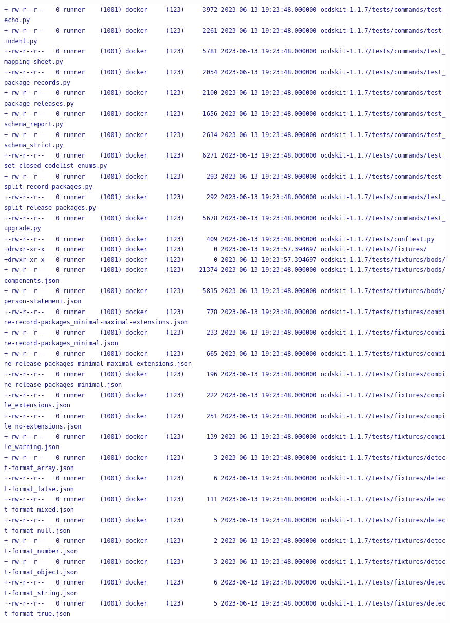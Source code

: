 ```diff
+-rw-r--r--   0 runner    (1001) docker     (123)     3972 2023-06-13 19:23:48.000000 ocdskit-1.1.7/tests/commands/test_echo.py
+-rw-r--r--   0 runner    (1001) docker     (123)     2261 2023-06-13 19:23:48.000000 ocdskit-1.1.7/tests/commands/test_indent.py
+-rw-r--r--   0 runner    (1001) docker     (123)     5781 2023-06-13 19:23:48.000000 ocdskit-1.1.7/tests/commands/test_mapping_sheet.py
+-rw-r--r--   0 runner    (1001) docker     (123)     2054 2023-06-13 19:23:48.000000 ocdskit-1.1.7/tests/commands/test_package_records.py
+-rw-r--r--   0 runner    (1001) docker     (123)     2100 2023-06-13 19:23:48.000000 ocdskit-1.1.7/tests/commands/test_package_releases.py
+-rw-r--r--   0 runner    (1001) docker     (123)     1656 2023-06-13 19:23:48.000000 ocdskit-1.1.7/tests/commands/test_schema_report.py
+-rw-r--r--   0 runner    (1001) docker     (123)     2614 2023-06-13 19:23:48.000000 ocdskit-1.1.7/tests/commands/test_schema_strict.py
+-rw-r--r--   0 runner    (1001) docker     (123)     6271 2023-06-13 19:23:48.000000 ocdskit-1.1.7/tests/commands/test_set_closed_codelist_enums.py
+-rw-r--r--   0 runner    (1001) docker     (123)      293 2023-06-13 19:23:48.000000 ocdskit-1.1.7/tests/commands/test_split_record_packages.py
+-rw-r--r--   0 runner    (1001) docker     (123)      292 2023-06-13 19:23:48.000000 ocdskit-1.1.7/tests/commands/test_split_release_packages.py
+-rw-r--r--   0 runner    (1001) docker     (123)     5678 2023-06-13 19:23:48.000000 ocdskit-1.1.7/tests/commands/test_upgrade.py
+-rw-r--r--   0 runner    (1001) docker     (123)      409 2023-06-13 19:23:48.000000 ocdskit-1.1.7/tests/conftest.py
+drwxr-xr-x   0 runner    (1001) docker     (123)        0 2023-06-13 19:23:57.394697 ocdskit-1.1.7/tests/fixtures/
+drwxr-xr-x   0 runner    (1001) docker     (123)        0 2023-06-13 19:23:57.394697 ocdskit-1.1.7/tests/fixtures/bods/
+-rw-r--r--   0 runner    (1001) docker     (123)    21374 2023-06-13 19:23:48.000000 ocdskit-1.1.7/tests/fixtures/bods/components.json
+-rw-r--r--   0 runner    (1001) docker     (123)     5815 2023-06-13 19:23:48.000000 ocdskit-1.1.7/tests/fixtures/bods/person-statement.json
+-rw-r--r--   0 runner    (1001) docker     (123)      778 2023-06-13 19:23:48.000000 ocdskit-1.1.7/tests/fixtures/combine-record-packages_minimal-maximal-extensions.json
+-rw-r--r--   0 runner    (1001) docker     (123)      233 2023-06-13 19:23:48.000000 ocdskit-1.1.7/tests/fixtures/combine-record-packages_minimal.json
+-rw-r--r--   0 runner    (1001) docker     (123)      665 2023-06-13 19:23:48.000000 ocdskit-1.1.7/tests/fixtures/combine-release-packages_minimal-maximal-extensions.json
+-rw-r--r--   0 runner    (1001) docker     (123)      196 2023-06-13 19:23:48.000000 ocdskit-1.1.7/tests/fixtures/combine-release-packages_minimal.json
+-rw-r--r--   0 runner    (1001) docker     (123)      222 2023-06-13 19:23:48.000000 ocdskit-1.1.7/tests/fixtures/compile_extensions.json
+-rw-r--r--   0 runner    (1001) docker     (123)      251 2023-06-13 19:23:48.000000 ocdskit-1.1.7/tests/fixtures/compile_no-extensions.json
+-rw-r--r--   0 runner    (1001) docker     (123)      139 2023-06-13 19:23:48.000000 ocdskit-1.1.7/tests/fixtures/compile_warning.json
+-rw-r--r--   0 runner    (1001) docker     (123)        3 2023-06-13 19:23:48.000000 ocdskit-1.1.7/tests/fixtures/detect-format_array.json
+-rw-r--r--   0 runner    (1001) docker     (123)        6 2023-06-13 19:23:48.000000 ocdskit-1.1.7/tests/fixtures/detect-format_false.json
+-rw-r--r--   0 runner    (1001) docker     (123)      111 2023-06-13 19:23:48.000000 ocdskit-1.1.7/tests/fixtures/detect-format_mixed.json
+-rw-r--r--   0 runner    (1001) docker     (123)        5 2023-06-13 19:23:48.000000 ocdskit-1.1.7/tests/fixtures/detect-format_null.json
+-rw-r--r--   0 runner    (1001) docker     (123)        2 2023-06-13 19:23:48.000000 ocdskit-1.1.7/tests/fixtures/detect-format_number.json
+-rw-r--r--   0 runner    (1001) docker     (123)        3 2023-06-13 19:23:48.000000 ocdskit-1.1.7/tests/fixtures/detect-format_object.json
+-rw-r--r--   0 runner    (1001) docker     (123)        6 2023-06-13 19:23:48.000000 ocdskit-1.1.7/tests/fixtures/detect-format_string.json
+-rw-r--r--   0 runner    (1001) docker     (123)        5 2023-06-13 19:23:48.000000 ocdskit-1.1.7/tests/fixtures/detect-format_true.json
```